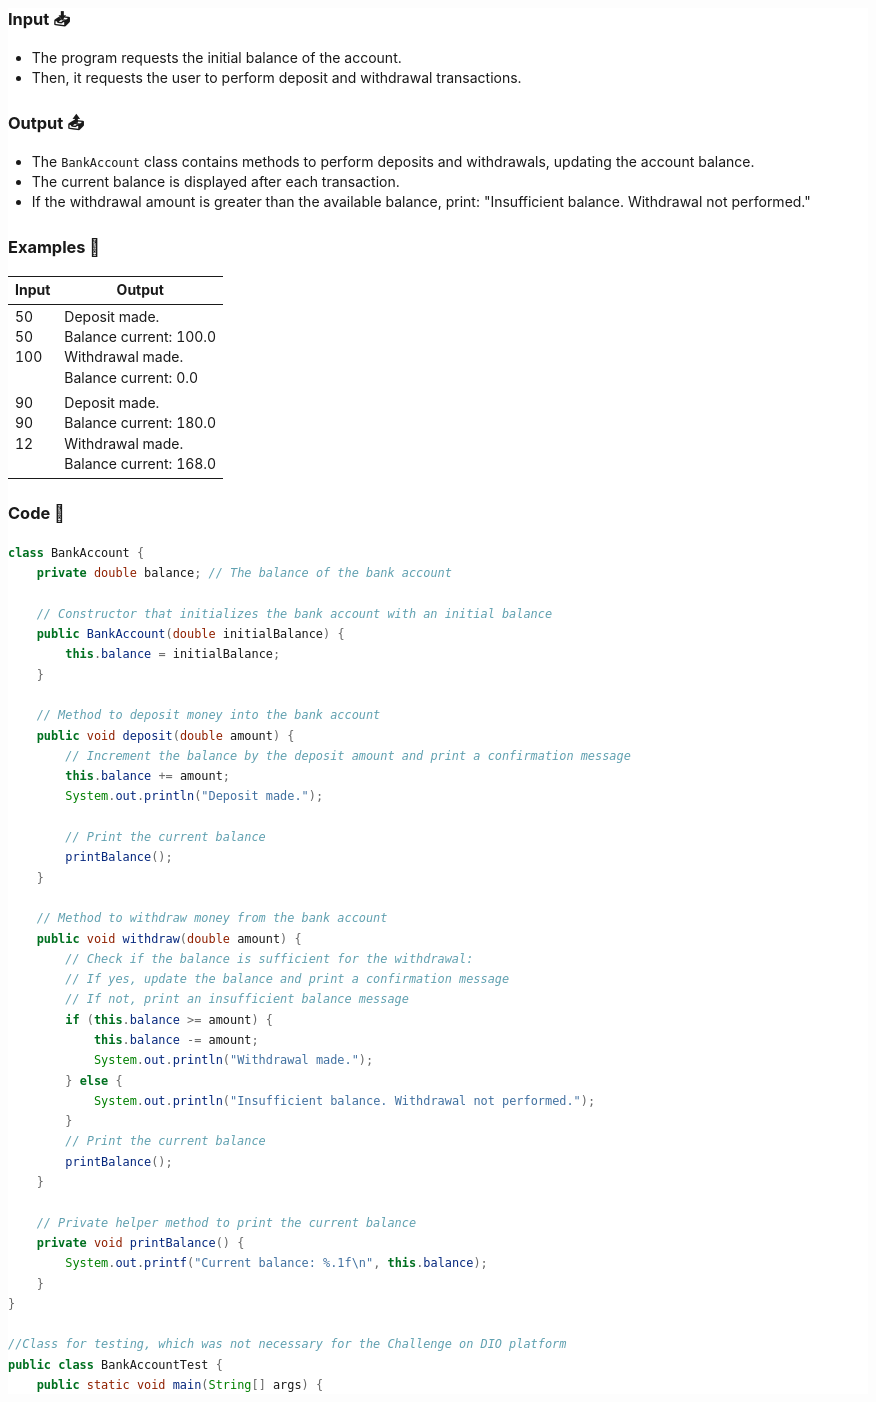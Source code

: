 ### Input :inbox_tray:
- The program requests the initial balance of the account.
- Then, it requests the user to perform deposit and withdrawal transactions.

### Output :outbox_tray:
- The `BankAccount` class contains methods to perform deposits and withdrawals, updating the account balance.
- The current balance is displayed after each transaction.
- If the withdrawal amount is greater than the available balance, print: "Insufficient balance. Withdrawal not performed."

### Examples :ledger:
| Input | Output |
| ----- | ------ |
| 50<br>50<br>100 | Deposit made.<br>Balance current: 100.0<br>Withdrawal made.<br>Balance current: 0.0 |
| 90<br>90<br>12 | Deposit made.<br>Balance current: 180.0<br>Withdrawal made.<br>Balance current: 168.0 |

### Code :scroll:
```java
class BankAccount {
    private double balance; // The balance of the bank account

    // Constructor that initializes the bank account with an initial balance
    public BankAccount(double initialBalance) {
        this.balance = initialBalance;
    }

    // Method to deposit money into the bank account
    public void deposit(double amount) {
        // Increment the balance by the deposit amount and print a confirmation message
        this.balance += amount;
        System.out.println("Deposit made.");
      
        // Print the current balance
        printBalance();
    }

    // Method to withdraw money from the bank account
    public void withdraw(double amount) {
        // Check if the balance is sufficient for the withdrawal:
        // If yes, update the balance and print a confirmation message
        // If not, print an insufficient balance message
        if (this.balance >= amount) {
            this.balance -= amount;
            System.out.println("Withdrawal made.");
        } else {
            System.out.println("Insufficient balance. Withdrawal not performed.");
        }
        // Print the current balance
        printBalance();
    }
    
    // Private helper method to print the current balance
    private void printBalance() {
        System.out.printf("Current balance: %.1f\n", this.balance);
    }
}

//Class for testing, which was not necessary for the Challenge on DIO platform
public class BankAccountTest {
    public static void main(String[] args) {
```